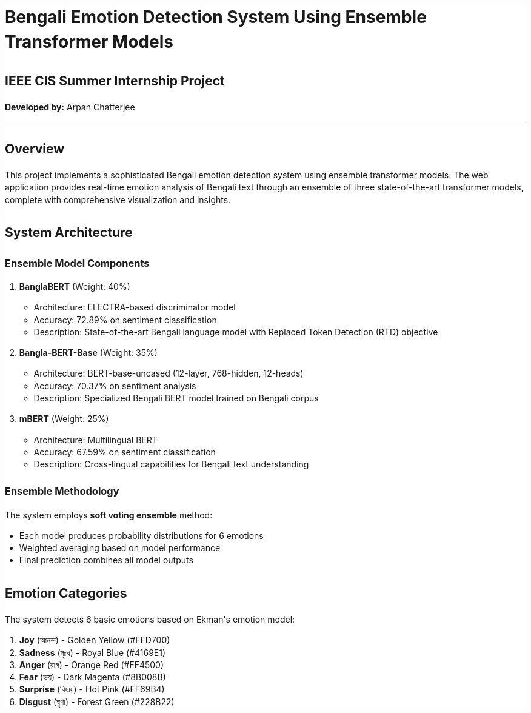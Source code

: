 # Bengali Emotion Detection System Using Ensemble Transformer Models

## IEEE CIS Summer Internship Project
**Developed by:** Arpan Chatterjee

---

## Overview

This project implements a sophisticated Bengali emotion detection system using ensemble transformer models. The web application provides real-time emotion analysis of Bengali text through an ensemble of three state-of-the-art transformer models, complete with comprehensive visualization and insights.

## System Architecture

### Ensemble Model Components

1. **BanglaBERT** (Weight: 40%)
   - Architecture: ELECTRA-based discriminator model
   - Accuracy: 72.89% on sentiment classification
   - Description: State-of-the-art Bengali language model with Replaced Token Detection (RTD) objective

2. **Bangla-BERT-Base** (Weight: 35%)
   - Architecture: BERT-base-uncased (12-layer, 768-hidden, 12-heads)
   - Accuracy: 70.37% on sentiment analysis
   - Description: Specialized Bengali BERT model trained on Bengali corpus

3. **mBERT** (Weight: 25%)
   - Architecture: Multilingual BERT
   - Accuracy: 67.59% on sentiment classification
   - Description: Cross-lingual capabilities for Bengali text understanding

### Ensemble Methodology

The system employs **soft voting ensemble** method:
- Each model produces probability distributions for 6 emotions
- Weighted averaging based on model performance
- Final prediction combines all model outputs

## Emotion Categories

The system detects 6 basic emotions based on Ekman's emotion model:
1. **Joy** (আনন্দ) - Golden Yellow (#FFD700)
2. **Sadness** (দুঃখ) - Royal Blue (#4169E1)
3. **Anger** (রাগ) - Orange Red (#FF4500)
4. **Fear** (ভয়) - Dark Magenta (#8B008B)
5. **Surprise** (বিস্ময়) - Hot Pink (#FF69B4)
6. **Disgust** (ঘৃণা) - Forest Green (#228B22)
